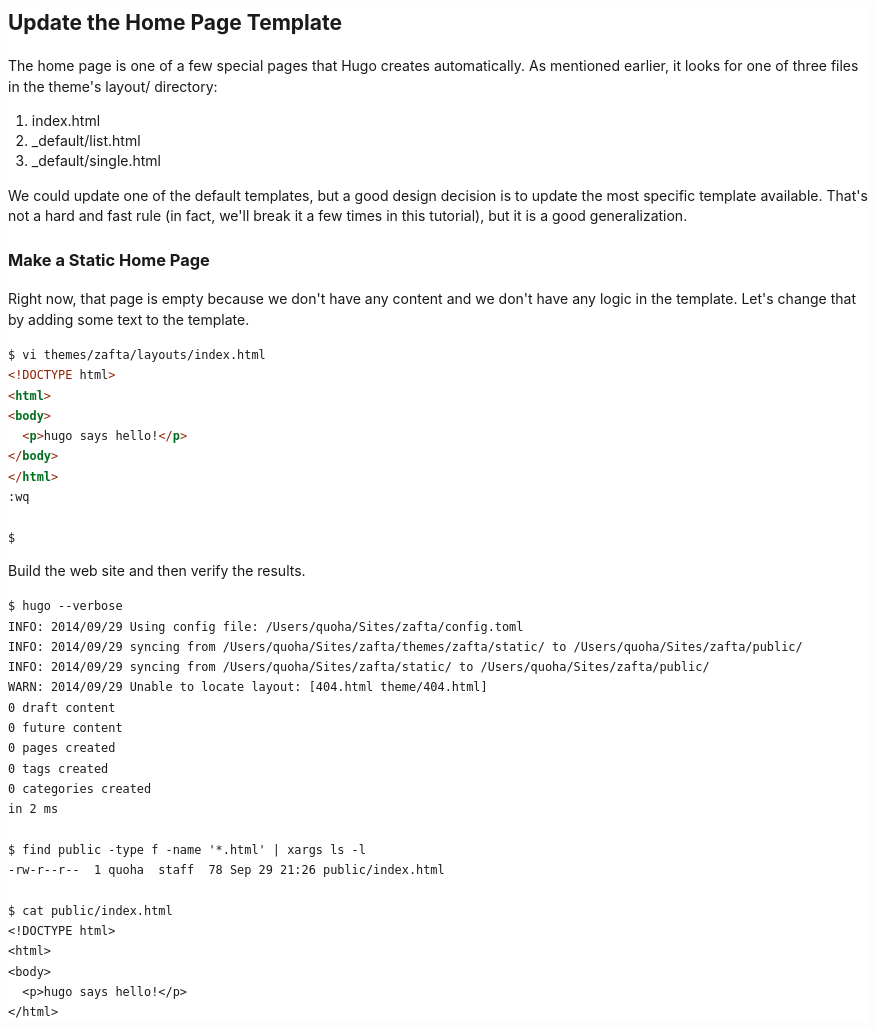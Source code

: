 ## Update the Home Page Template

The home page is one of a few special pages that Hugo creates automatically. As mentioned earlier, it looks for one of three files in the theme's layout/ directory:

1. index.html
2. _default/list.html
3. _default/single.html

We could update one of the default templates, but a good design decision is to update the most specific template available. That's not a hard and fast rule (in fact, we'll break it a few times in this tutorial), but it is a good generalization.

### Make a Static Home Page

Right now, that page is empty because we don't have any content and we don't have any logic in the template. Let's change that by adding some text to the template.

```html
$ vi themes/zafta/layouts/index.html
<!DOCTYPE html> 
<html> 
<body> 
  <p>hugo says hello!</p> 
</body> 
</html> 
:wq

$
```

Build the web site and then verify the results.

    $ hugo --verbose
    INFO: 2014/09/29 Using config file: /Users/quoha/Sites/zafta/config.toml
    INFO: 2014/09/29 syncing from /Users/quoha/Sites/zafta/themes/zafta/static/ to /Users/quoha/Sites/zafta/public/
    INFO: 2014/09/29 syncing from /Users/quoha/Sites/zafta/static/ to /Users/quoha/Sites/zafta/public/
    WARN: 2014/09/29 Unable to locate layout: [404.html theme/404.html]
    0 draft content 
    0 future content 
    0 pages created 
    0 tags created
    0 categories created
    in 2 ms
    
    $ find public -type f -name '*.html' | xargs ls -l
    -rw-r--r--  1 quoha  staff  78 Sep 29 21:26 public/index.html
    
    $ cat public/index.html 
    <!DOCTYPE html> 
    <html> 
    <body> 
      <p>hugo says hello!</p> 
    </html>
